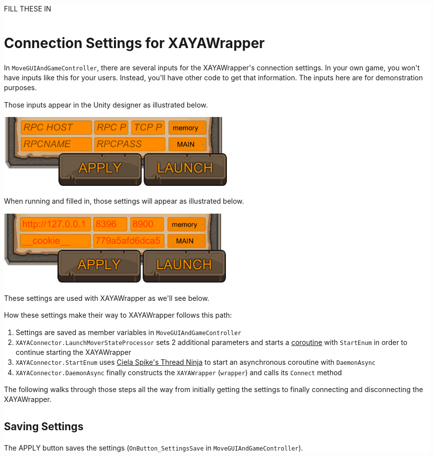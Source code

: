 

FILL THESE IN

# Connection Settings for XAYAWrapper

In `MoveGUIAndGameController`, there are several inputs for the XAYAWrapper's connection settings. In your own game, you won't have inputs like this for your users. Instead, you'll have other code to get that information. The inputs here are for demonstration purposes.

Those inputs appear in the Unity designer as illustrated below.

![Settings](img/Unity-connection-settings.png)

When running and filled in, those settings will appear as illustrated below.

![Settings filled in](img/Unity-connection-settings-filled-in.png)

These settings are used with XAYAWrapper as we'll see below.

How these settings make their way to XAYAWrapper follows this path:

1. Settings are saved as member variables in `MoveGUIAndGameController`
2. `XAYAConnector.LaunchMoverStateProcessor` sets 2 additional parameters and starts a [coroutine](https://docs.unity3d.com/ScriptReference/MonoBehaviour.StartCoroutine.html) with `StartEnum` in order to continue starting the XAYAWrapper
3. `XAYAConnector.StartEnum` uses [Ciela Spike's Thread Ninja](https://assetstore.unity.com/packages/tools/thread-ninja-multithread-coroutine-15717) to start an asynchronous coroutine with `DaemonAsync`
4. `XAYAConnector.DaemonAsync` finally constructs the `XAYAWrapper` (`wrapper`) and calls its `Connect` method

The following walks through those steps all the way from initially getting the settings to finally connecting and disconnecting the XAYAWrapper.

## Saving Settings

The APPLY button saves the settings (`OnButton_SettingsSave` in `MoveGUIAndGameController`). 
